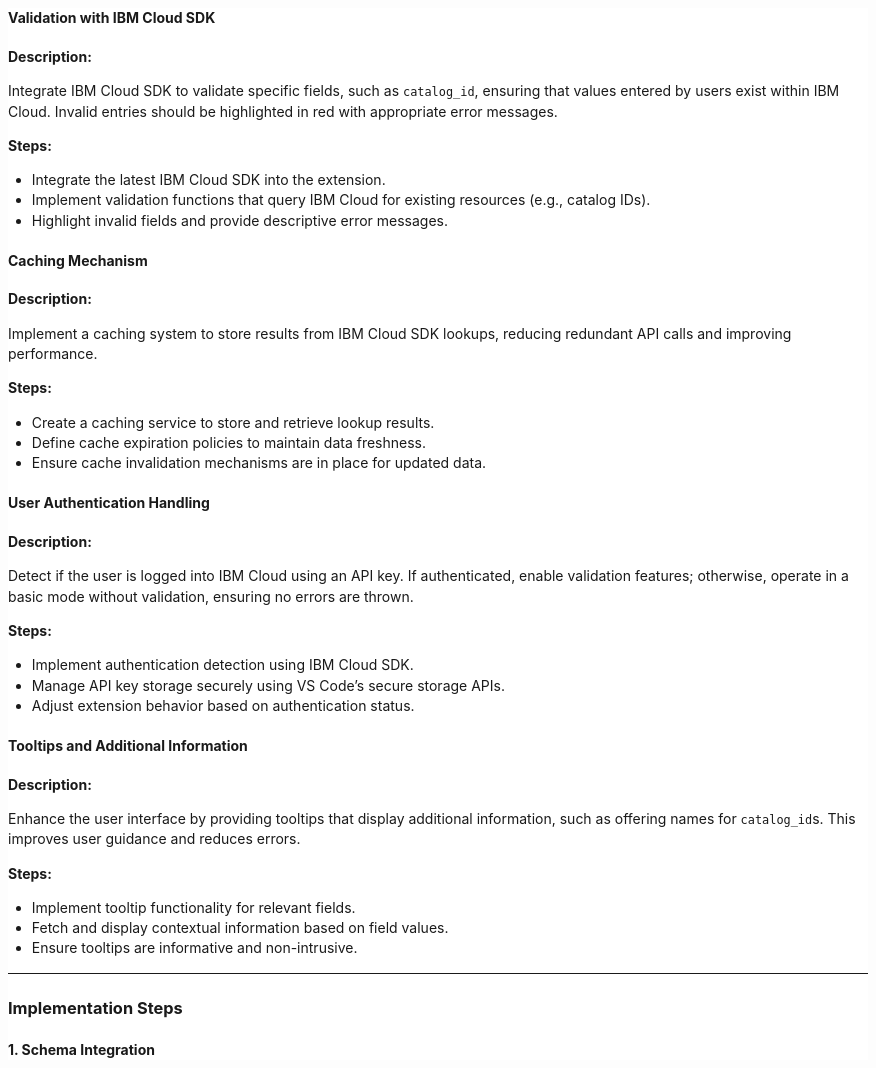 #### **Validation with IBM Cloud SDK**

**Description:**

Integrate IBM Cloud SDK to validate specific fields, such as `catalog_id`, ensuring that values entered by users exist within IBM Cloud. Invalid entries should be highlighted in red with appropriate error messages.

**Steps:**

- Integrate the latest IBM Cloud SDK into the extension.
- Implement validation functions that query IBM Cloud for existing resources (e.g., catalog IDs).
- Highlight invalid fields and provide descriptive error messages.

#### **Caching Mechanism**

**Description:**

Implement a caching system to store results from IBM Cloud SDK lookups, reducing redundant API calls and improving performance.

**Steps:**

- Create a caching service to store and retrieve lookup results.
- Define cache expiration policies to maintain data freshness.
- Ensure cache invalidation mechanisms are in place for updated data.

#### **User Authentication Handling**

**Description:**

Detect if the user is logged into IBM Cloud using an API key. If authenticated, enable validation features; otherwise, operate in a basic mode without validation, ensuring no errors are thrown.

**Steps:**

- Implement authentication detection using IBM Cloud SDK.
- Manage API key storage securely using VS Code’s secure storage APIs.
- Adjust extension behavior based on authentication status.

#### **Tooltips and Additional Information**

**Description:**

Enhance the user interface by providing tooltips that display additional information, such as offering names for `catalog_id`s. This improves user guidance and reduces errors.

**Steps:**

- Implement tooltip functionality for relevant fields.
- Fetch and display contextual information based on field values.
- Ensure tooltips are informative and non-intrusive.

---

### **Implementation Steps**

#### **1. Schema Integration**
